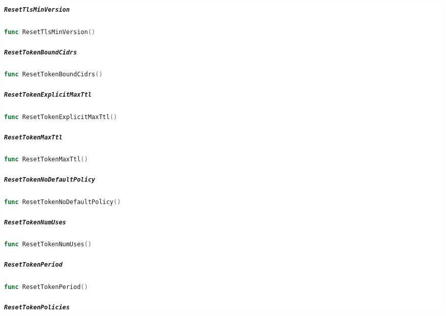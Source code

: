 ##### `ResetTlsMinVersion` <a name="ResetTlsMinVersion" id="@cdktf/provider-vault.ldapAuthBackend.LdapAuthBackend.resetTlsMinVersion"></a>

```go
func ResetTlsMinVersion()
```

##### `ResetTokenBoundCidrs` <a name="ResetTokenBoundCidrs" id="@cdktf/provider-vault.ldapAuthBackend.LdapAuthBackend.resetTokenBoundCidrs"></a>

```go
func ResetTokenBoundCidrs()
```

##### `ResetTokenExplicitMaxTtl` <a name="ResetTokenExplicitMaxTtl" id="@cdktf/provider-vault.ldapAuthBackend.LdapAuthBackend.resetTokenExplicitMaxTtl"></a>

```go
func ResetTokenExplicitMaxTtl()
```

##### `ResetTokenMaxTtl` <a name="ResetTokenMaxTtl" id="@cdktf/provider-vault.ldapAuthBackend.LdapAuthBackend.resetTokenMaxTtl"></a>

```go
func ResetTokenMaxTtl()
```

##### `ResetTokenNoDefaultPolicy` <a name="ResetTokenNoDefaultPolicy" id="@cdktf/provider-vault.ldapAuthBackend.LdapAuthBackend.resetTokenNoDefaultPolicy"></a>

```go
func ResetTokenNoDefaultPolicy()
```

##### `ResetTokenNumUses` <a name="ResetTokenNumUses" id="@cdktf/provider-vault.ldapAuthBackend.LdapAuthBackend.resetTokenNumUses"></a>

```go
func ResetTokenNumUses()
```

##### `ResetTokenPeriod` <a name="ResetTokenPeriod" id="@cdktf/provider-vault.ldapAuthBackend.LdapAuthBackend.resetTokenPeriod"></a>

```go
func ResetTokenPeriod()
```

##### `ResetTokenPolicies` <a name="ResetTokenPolicies" id="@cdktf/provider-vault.ldapAuthBackend.LdapAuthBackend.resetTokenPolicies"></a>
